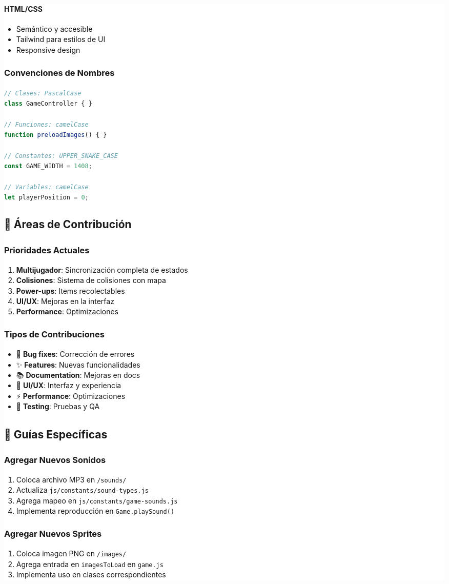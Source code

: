 #### HTML/CSS
- Semántico y accesible
- Tailwind para estilos de UI
- Responsive design

### Convenciones de Nombres
```javascript
// Clases: PascalCase
class GameController { }

// Funciones: camelCase
function preloadImages() { }

// Constantes: UPPER_SNAKE_CASE
const GAME_WIDTH = 1408;

// Variables: camelCase
let playerPosition = 0;
```

## 🎯 Áreas de Contribución

### Prioridades Actuales
1. **Multijugador**: Sincronización completa de estados
2. **Colisiones**: Sistema de colisiones con mapa
3. **Power-ups**: Items recolectables
4. **UI/UX**: Mejoras en la interfaz
5. **Performance**: Optimizaciones

### Tipos de Contribuciones
- 🐛 **Bug fixes**: Corrección de errores
- ✨ **Features**: Nuevas funcionalidades
- 📚 **Documentation**: Mejoras en docs
- 🎨 **UI/UX**: Interfaz y experiencia
- ⚡ **Performance**: Optimizaciones
- 🧪 **Testing**: Pruebas y QA

## 🔧 Guías Específicas

### Agregar Nuevos Sonidos
1. Coloca archivo MP3 en `/sounds/`
2. Actualiza `js/constants/sound-types.js`
3. Agrega mapeo en `js/constants/game-sounds.js`
4. Implementa reproducción en `Game.playSound()`

### Agregar Nuevos Sprites
1. Coloca imagen PNG en `/images/`
2. Agrega entrada en `imagesToLoad` en `game.js`
3. Implementa uso en clases correspondientes
